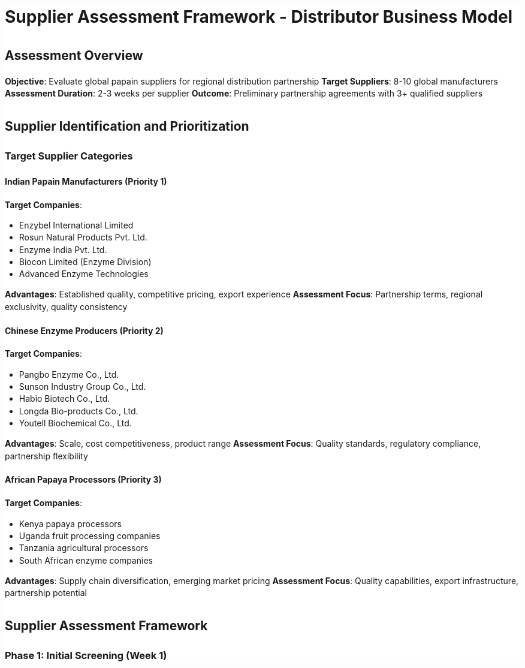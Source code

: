 # Supplier Assessment Framework - Distributor Business Model

## Assessment Overview

**Objective**: Evaluate global papain suppliers for regional distribution partnership
**Target Suppliers**: 8-10 global manufacturers
**Assessment Duration**: 2-3 weeks per supplier
**Outcome**: Preliminary partnership agreements with 3+ qualified suppliers

## Supplier Identification and Prioritization

### Target Supplier Categories

#### Indian Papain Manufacturers (Priority 1)
**Target Companies**:
- Enzybel International Limited
- Rosun Natural Products Pvt. Ltd.
- Enzyme India Pvt. Ltd.
- Biocon Limited (Enzyme Division)
- Advanced Enzyme Technologies

**Advantages**: Established quality, competitive pricing, export experience
**Assessment Focus**: Partnership terms, regional exclusivity, quality consistency

#### Chinese Enzyme Producers (Priority 2)
**Target Companies**:
- Pangbo Enzyme Co., Ltd.
- Sunson Industry Group Co., Ltd.
- Habio Biotech Co., Ltd.
- Longda Bio-products Co., Ltd.
- Youtell Biochemical Co., Ltd.

**Advantages**: Scale, cost competitiveness, product range
**Assessment Focus**: Quality standards, regulatory compliance, partnership flexibility

#### African Papaya Processors (Priority 3)
**Target Companies**:
- Kenya papaya processors
- Uganda fruit processing companies
- Tanzania agricultural processors
- South African enzyme companies

**Advantages**: Supply chain diversification, emerging market pricing
**Assessment Focus**: Quality capabilities, export infrastructure, partnership potential

## Supplier Assessment Framework

### Phase 1: Initial Screening (Week 1)
